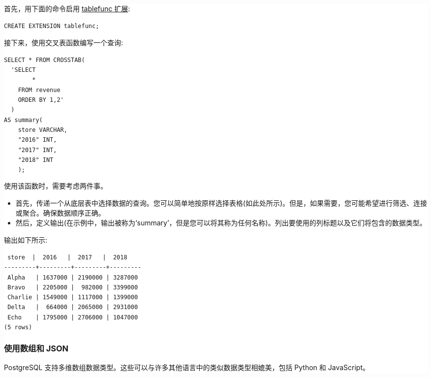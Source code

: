 
首先，用下面的命令启用 [tablefunc 扩展](https://www.postgresql.org/docs/12/tablefunc.html):

```
CREATE EXTENSION tablefunc;
```

接下来，使用交叉表函数编写一个查询:

```
SELECT * FROM CROSSTAB(
  'SELECT
  		*
	FROM revenue
	ORDER BY 1,2'
  ) 
AS summary(
	store VARCHAR, 
    "2016" INT, 
    "2017" INT, 
    "2018" INT
    );
```

使用该函数时，需要考虑两件事。

*   首先，传递一个从底层表中选择数据的查询。您可以简单地按原样选择表格(如此处所示)。但是，如果需要，您可能希望进行筛选、连接或聚合。确保数据顺序正确。
*   然后，定义输出(在示例中，输出被称为‘summary’，但是您可以将其称为任何名称)。列出要使用的列标题以及它们将包含的数据类型。

输出如下所示:

```
 store  |  2016   |  2017   |  2018   
---------+---------+---------+---------
 Alpha   | 1637000 | 2190000 | 3287000
 Bravo   | 2205000 |  982000 | 3399000
 Charlie | 1549000 | 1117000 | 1399000
 Delta   |  664000 | 2065000 | 2931000
 Echo    | 1795000 | 2706000 | 1047000
(5 rows)
```

### 使用数组和 JSON

PostgreSQL 支持多维数组数据类型。这些可以与许多其他语言中的类似数据类型相媲美，包括 Python 和 JavaScript。
